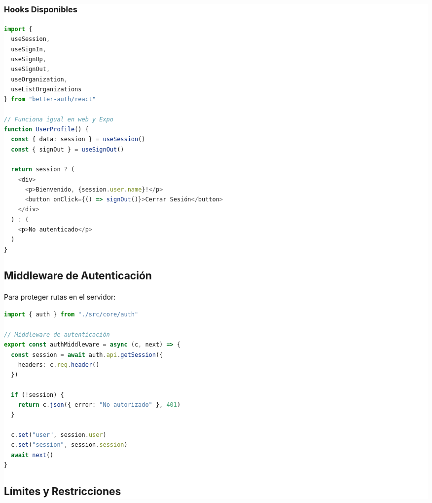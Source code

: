### Hooks Disponibles

```typescript
import { 
  useSession, 
  useSignIn, 
  useSignUp, 
  useSignOut,
  useOrganization,
  useListOrganizations 
} from "better-auth/react"

// Funciona igual en web y Expo
function UserProfile() {
  const { data: session } = useSession()
  const { signOut } = useSignOut()
  
  return session ? (
    <div>
      <p>Bienvenido, {session.user.name}!</p>
      <button onClick={() => signOut()}>Cerrar Sesión</button>
    </div>
  ) : (
    <p>No autenticado</p>
  )
}
```

## Middleware de Autenticación

Para proteger rutas en el servidor:

```typescript
import { auth } from "./src/core/auth"

// Middleware de autenticación
export const authMiddleware = async (c, next) => {
  const session = await auth.api.getSession({
    headers: c.req.header()
  })
  
  if (!session) {
    return c.json({ error: "No autorizado" }, 401)
  }
  
  c.set("user", session.user)
  c.set("session", session.session)
  await next()
}
```

## Límites y Restricciones
